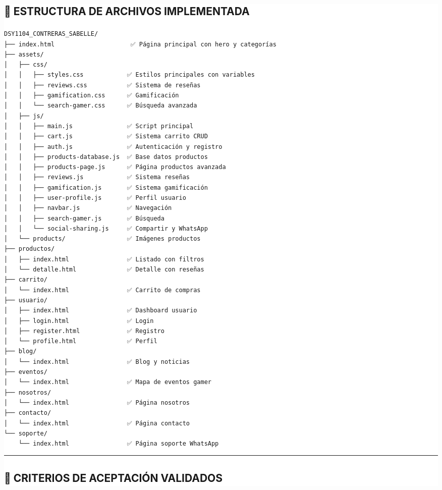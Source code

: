 
## 📂 **ESTRUCTURA DE ARCHIVOS IMPLEMENTADA**

```
DSY1104_CONTRERAS_SABELLE/
├── index.html                     ✅ Página principal con hero y categorías
├── assets/
│   ├── css/
│   │   ├── styles.css            ✅ Estilos principales con variables
│   │   ├── reviews.css           ✅ Sistema de reseñas
│   │   ├── gamification.css      ✅ Gamificación
│   │   └── search-gamer.css      ✅ Búsqueda avanzada
│   ├── js/
│   │   ├── main.js               ✅ Script principal
│   │   ├── cart.js               ✅ Sistema carrito CRUD
│   │   ├── auth.js               ✅ Autenticación y registro
│   │   ├── products-database.js  ✅ Base datos productos
│   │   ├── products-page.js      ✅ Página productos avanzada
│   │   ├── reviews.js            ✅ Sistema reseñas
│   │   ├── gamification.js       ✅ Sistema gamificación
│   │   ├── user-profile.js       ✅ Perfil usuario
│   │   ├── navbar.js             ✅ Navegación
│   │   ├── search-gamer.js       ✅ Búsqueda
│   │   └── social-sharing.js     ✅ Compartir y WhatsApp
│   └── products/                 ✅ Imágenes productos
├── productos/
│   ├── index.html                ✅ Listado con filtros
│   └── detalle.html              ✅ Detalle con reseñas
├── carrito/
│   └── index.html                ✅ Carrito de compras
├── usuario/
│   ├── index.html                ✅ Dashboard usuario
│   ├── login.html                ✅ Login
│   ├── register.html             ✅ Registro
│   └── profile.html              ✅ Perfil
├── blog/
│   └── index.html                ✅ Blog y noticias
├── eventos/
│   └── index.html                ✅ Mapa de eventos gamer
├── nosotros/
│   └── index.html                ✅ Página nosotros
├── contacto/
│   └── index.html                ✅ Página contacto
└── soporte/
    └── index.html                ✅ Página soporte WhatsApp
```

---

## 🎯 **CRITERIOS DE ACEPTACIÓN VALIDADOS**

